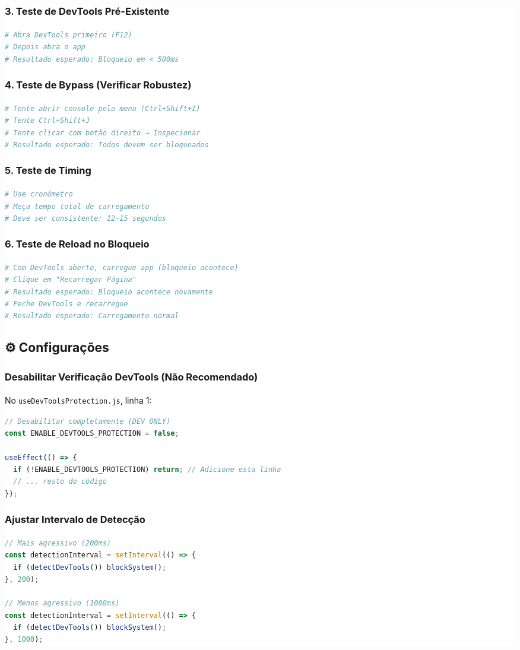 ### 3. Teste de DevTools Pré-Existente
```bash
# Abra DevTools primeiro (F12)
# Depois abra o app
# Resultado esperado: Bloqueio em < 500ms
```

### 4. Teste de Bypass (Verificar Robustez)
```bash
# Tente abrir console pelo menu (Ctrl+Shift+I)
# Tente Ctrl+Shift+J
# Tente clicar com botão direito → Inspecionar
# Resultado esperado: Todos devem ser bloqueados
```

### 5. Teste de Timing
```bash
# Use cronômetro
# Meça tempo total de carregamento
# Deve ser consistente: 12-15 segundos
```

### 6. Teste de Reload no Bloqueio
```bash
# Com DevTools aberto, carregue app (bloqueio acontece)
# Clique em "Recarregar Página"
# Resultado esperado: Bloqueio acontece novamente
# Feche DevTools e recarregue
# Resultado esperado: Carregamento normal
```

## ⚙️ Configurações

### Desabilitar Verificação DevTools (Não Recomendado)

No `useDevToolsProtection.js`, linha 1:

```javascript
// Desabilitar completamente (DEV ONLY)
const ENABLE_DEVTOOLS_PROTECTION = false;

useEffect(() => {
  if (!ENABLE_DEVTOOLS_PROTECTION) return; // Adicione esta linha
  // ... resto do código
});
```

### Ajustar Intervalo de Detecção

```javascript
// Mais agressivo (200ms)
const detectionInterval = setInterval(() => {
  if (detectDevTools()) blockSystem();
}, 200);

// Menos agressivo (1000ms)
const detectionInterval = setInterval(() => {
  if (detectDevTools()) blockSystem();
}, 1000);
```
